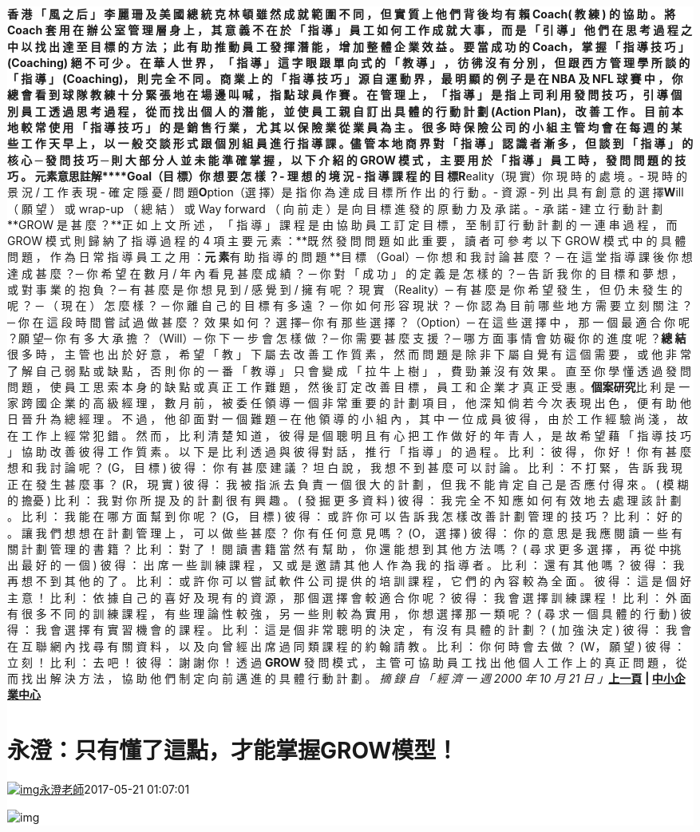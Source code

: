**香 港 「 風 之 后 」 李 麗 珊 及 美 國 總 統 克 林 頓 雖 然 成 就 範 圍 不 同 ， 但 實 質 上 他 們 背 後 均 有 賴 Coach( 教 練 ) 的 協 助 。 將 Coach 套 用 在 辦 公 室 管 理 層 身 上 ， 其 意 義 不 在 於 「 指 導 」 員 工 如 何 工 作 成 就 大 事 ， 而 是 「 引 導 」 他 們 在 思 考 過 程 之 中 以 找 出 達 至 目 標 的 方 法 ； 此 有 助 推 動 員 工 發 揮 潛 能 ， 增 加 整 體 企 業 效 益 。 要 當 成 功 的 Coach， 掌 握 「 指 導 技 巧 」 (Coaching) 絕 不 可 少 。 **在 華 人 世 界 ， 「 指 導 」 這 字 眼 跟 單 向 式 的 「 教 導 」 ， 彷 彿 沒 有 分 別 ， 但 跟 西 方 管 理 學 所 談 的 「 指 導 」 (Coaching)， 則 完 全 不 同 。 商 業 上 的 「 指 導 技 巧 」 源 自 運 動 界 ， 最 明 顯 的 例 子 是 在 NBA 及 NFL 球 賽 中 ， 你 總 會 看 到 球 隊 教 練 十 分 緊 張 地 在 場 邊 叫 喊 ， 指 點 球 員 作 賽 。 在 管 理 上 ， 「 指 導 」 是 指 上 司 利 用 發 問 技 巧 ， 引 導 個 別 員 工 透 過 思 考 過 程 ， 從 而 找 出 個 人 的 潛 能 ， 並 使 員 工 親 自 訂 出 具 體 的 行 動 計 劃 (Action Plan)， 改 善 工 作 。 目 前 本 地 較 常 使 用 「 指 導 技 巧 」 的 是 銷 售 行 業 ， 尤 其 以 保 險 業 從 業 員 為 主 。 很 多 時 保 險 公 司 的 小 組 主 管 均 會 在 每 週 的 某 些 工 作 天 早 上 ， 以 一 般 交 談 形 式 跟 個 別 組 員 進 行 指 導 課 。儘 管 本 地 商 界 對 「 指 導 」 認 識 者 漸 多 ， 但 談 到 「 指 導 」 的 核 心 ─ 發 問 技 巧 ─ 則 大 部 分 人 並 未 能 準 確 掌 握 ， 以 下 介 紹 的 GROW 模 式 ， 主 要 用 於 「 指 導 」 員 工 時 ， 發 問 問 題 的 技 巧 。 **元素****意思****註解****G**oal（目 標）你 想 要 怎 樣 ？- 理 想 的 境 況 - 指 導 課 程 的 目 標**R**eality（現 實）你 現 時 的 處 境 。- 現 時 的 景 況 / 工 作 表 現 - 確 定 隱 憂 / 問 題**O**ption（選 擇）是 指 你 為 達 成 目 標 所 作 出 的 行 動 。- 資 源 - 列 出 具 有 創 意 的 選 擇**W**ill （ 願  望 ） 或 wrap-up （ 總  結 ） 或 Way forward （ 向  前  走 ）是 向 目 標 進 發 的 原 動 力 及 承 諾 。- 承 諾 - 建 立 行 動 計 劃 **GROW 是 甚 麼 ？**正 如 上 文 所 述 ， 「 指 導 」 課 程 是 由 協 助 員 工 訂 定 目 標 ， 至 制 訂 行 動 計 劃 的 一 連 串 過 程 ， 而 GROW 模 式 則 歸 納 了 指 導 過 程 的 4 項 主 要 元 素 ：**既 然 發 問 問 題 如 此 重 要 ， 讀 者 可 參 考 以 下 GROW 模 式 中 的 具 體 問 題 ， 作 為 日 常 指 導 員 工 之 用 ：****元 素****有 助 指 導 的 問 題 **目 標 （Goal）─ 你 想 和 我 討 論 甚 麼 ？ ─ 在 這 堂 指 導 課 後 你 想 達 成 甚 麼 ？─ 你 希 望 在 數 月 / 年 內 看 見 甚 麼 成 績 ？ ─ 你 對 「 成 功 」 的 定 義 是 怎 樣 的 ？─ 告 訢 我 你 的 目 標 和 夢 想 ， 或 對 事 業 的 抱 負 ？─ 有 甚 麼 是 你 想 見 到 / 感 覺 到 / 擁 有 呢 ？ 現 實 （Reality）─ 有 甚 麼 是 你 希 望 發 生 ， 但 仍 未 發 生 的 呢 ？ ─ （ 現 在 ） 怎 麼 樣 ？ ─ 你 離 自 己 的 目 標 有 多 遠 ？ ─ 你 如 何 形 容 現 狀 ？ ─ 你 認 為 目 前 哪 些 地 方 需 要 立 刻 關 注 ？ ─ 你 在 這 段 時 間 嘗 試 過 做 甚 麼 ？ 效 果 如 何 ？ 選 擇─ 你 有 那 些 選 擇 ？（Option）─ 在 這 些 選 擇 中 ， 那 一 個 最 適 合 你 呢 ？願 望─ 你 有 多 大 承 擔 ？（Will）─ 你 下 一 步 會 怎 樣 做 ？─ 你 需 要 甚 麼 支 援 ？─ 哪 方 面 事 情 會 妨 礙 你 的 進 度 呢 ？**總 結**很 多 時 ， 主 管 也 出 於 好 意 ， 希 望 「 教 」 下 屬 去 改 善 工 作 質 素 ， 然 而 問 題 是 除 非 下 屬 自 覺 有 這 個 需 要 ， 或 他 非 常 了 解 自 己 弱 點 或 缺 點 ， 否 則 你 的 一 番 「 教 導 」 只 會 變 成 「 拉 牛 上 樹 」 ， 費 勁 兼 沒 有 效 果 。 直 至 你 學 懂 透 過 發 問 問 題 ， 使 員 工 思 索 本 身 的 缺 點 或 真 正 工 作 難 題 ， 然 後 訂 定 改 善 目 標 ， 員 工 和 企 業 才 真 正 受 惠 。**個案研究**比 利 是 一 家 跨 國 企 業 的 高 級 經 理 ， 數 月 前 ， 被 委 任 領 導 一 個 非 常 重 要 的 計 劃 項 目 ， 他 深 知 倘 若 今 次 表 現 出 色 ， 便 有 助 他 日 晉 升 為 總 經 理 。 不 過 ， 他 卻 面 對 一 個 難 題 ─ 在 他 領 導 的 小 組 內 ， 其 中 一 位 成 員 彼 得 ， 由 於 工 作 經 驗 尚 淺 ， 故 在 工 作 上 經 常 犯 錯 。 然 而 ， 比 利 清 楚 知 道 ， 彼 得 是 個 聰 明 且 有 心 把 工 作 做 好 的 年 青 人 ， 是 故 希 望 藉 「 指 導 技 巧 」 協 助 改 善 彼 得 工 作 質 素 。 以 下 是 比 利 透 過 與 彼 得 對 話 ， 推 行 「 指 導 」 的 過 程 。  比 利 ： 彼 得 ， 你 好 ！ 你 有 甚 麼 想 和 我 討 論 呢 ？ (G， 目 標 ) 彼 得 ： 你 有 甚 麼 建 議 ？ 坦 白 說 ， 我 想 不 到 甚 麼 可 以 討 論 。 比 利 ： 不 打 緊 ， 告 訴 我 現 正 在 發 生 甚 麼 事 ？ (R， 現 實 ) 彼 得 ： 我 被 指 派 去 負 責 一 個 很 大 的 計 劃 ， 但 我 不 能 肯 定 自 己 是 否 應 付 得 來 。 ( 模 糊 的 擔憂 ) 比 利 ： 我 對 你 所 提 及 的 計 劃 很 有 興 趣 。 ( 發 掘 更 多 資 料 ) 彼 得 ： 我 完 全 不 知 應 如 何 有 效 地 去 處 理 該 計 劃 。 比 利 ： 我 能 在 哪 方 面 幫 到 你 呢 ？ (G， 目 標 ) 彼 得 ： 或 許 你 可 以 告 訴 我 怎 樣 改 善 計 劃 管 理 的 技 巧 ？ 比 利 ： 好 的 。 讓 我 們 想 想 在 計 劃 管 理 上 ， 可 以 做 些 甚 麼 ？ 你 有 任 何 意 見 嗎 ？ (O， 選 擇 ) 彼 得 ： 你 的 意 思 是 我 應 閱 讀 一 些 有 關 計 劃 管 理 的 書 籍 ？ 比 利 ： 對 了 ！ 閱 讀 書 籍 當 然 有 幫 助 ， 你 還 能 想 到 其 他 方 法 嗎 ？ ( 尋 求 更 多 選 擇 ， 再 從 中挑 出 最 好 的 一 個 ) 彼 得 ： 出 席 一 些 訓 練 課 程 ， 又 或 是 邀 請 其 他 人 作 為 我 的 指 導 者 。 比 利 ： 還 有 其 他 嗎 ？ 彼 得 ： 我 再 想 不 到 其 他 的 了 。 比 利 ： 或 許 你 可 以 嘗 試 軟 件 公 司 提 供 的 培 訓 課 程 ， 它 們 的 內 容 較 為 全 面 。 彼 得 ： 這 是 個 好 主 意 ！ 比 利 ： 依 據 自 己 的 喜 好 及 現 有 的 資 源 ， 那 個 選 擇 會 較 適 合 你 呢 ？ 彼 得 ： 我 會 選 擇 訓 練 課 程 ！ 比 利 ： 外 面 有 很 多 不 同 的 訓 練 課 程 ， 有 些 理 論 性 較 強 ， 另 一 些 則 較 為 實 用 ， 你 想 選 擇 那 一 類 呢 ？ ( 尋 求 一 個 具 體 的 行 動 ) 彼 得 ： 我 會 選 擇 有 實 習 機 會 的 課 程 。 比 利 ： 這 是 個 非 常 聰 明 的 決 定 ， 有 沒 有 具 體 的 計 劃 ？ ( 加 強 決 定 ) 彼 得 ： 我 會 在 互 聯 網 內 找 尋 有 關 資 料 ， 以 及 向 曾 經 出 席 過 同 類 課 程 的 約 翰 請 教 。 比 利 ： 你 何 時 會 去 做 ？ (W， 願 望 ) 彼 得 ： 立 刻 ！ 比 利 ： 去 吧 ！ 彼 得 ： 謝 謝 你 ！  透 過 **GROW** 發 問 模 式 ， 主 管 可 協 助 員 工 找 出 他 個 人 工 作 上 的 真 正 問 題 ， 從 而 找 出 解 決 方 法 ， 協 助 他 們 制 定 向 前 邁 進 的 具 體 行 動 計 劃 。 *摘 錄 自 「 經 濟 一 週 2000 年 10 月 21 日 」*[**上一頁**](https://info.hktdc.com/sme/chinese/marnman.htm) **| [中小企業中心](https://info.hktdc.com/sme/chinese/index.htm)**

# 永澄：只有懂了這點，才能掌握GROW模型！

[![img](https://img01.sogoucdn.com/app/a/100520090/oIWsFt9ZGS-LF1xe28Vw-jHMJs7w)](https://www.weiwenku.org/a/7521)[永澄老師](https://www.weiwenku.org/a/7521)2017-05-21 01:07:01

![img](https://mmbiz.qpic.cn/mmbiz_png/4huZu0wMGt95mmEXjicuoKYkBic6sfOEhbSCj08FogLRKqXF6M6hVt8Ig6bQpyEv4VjWIg1APEsoYvIeJzGsRia9w/0?wx_fmt=png)
